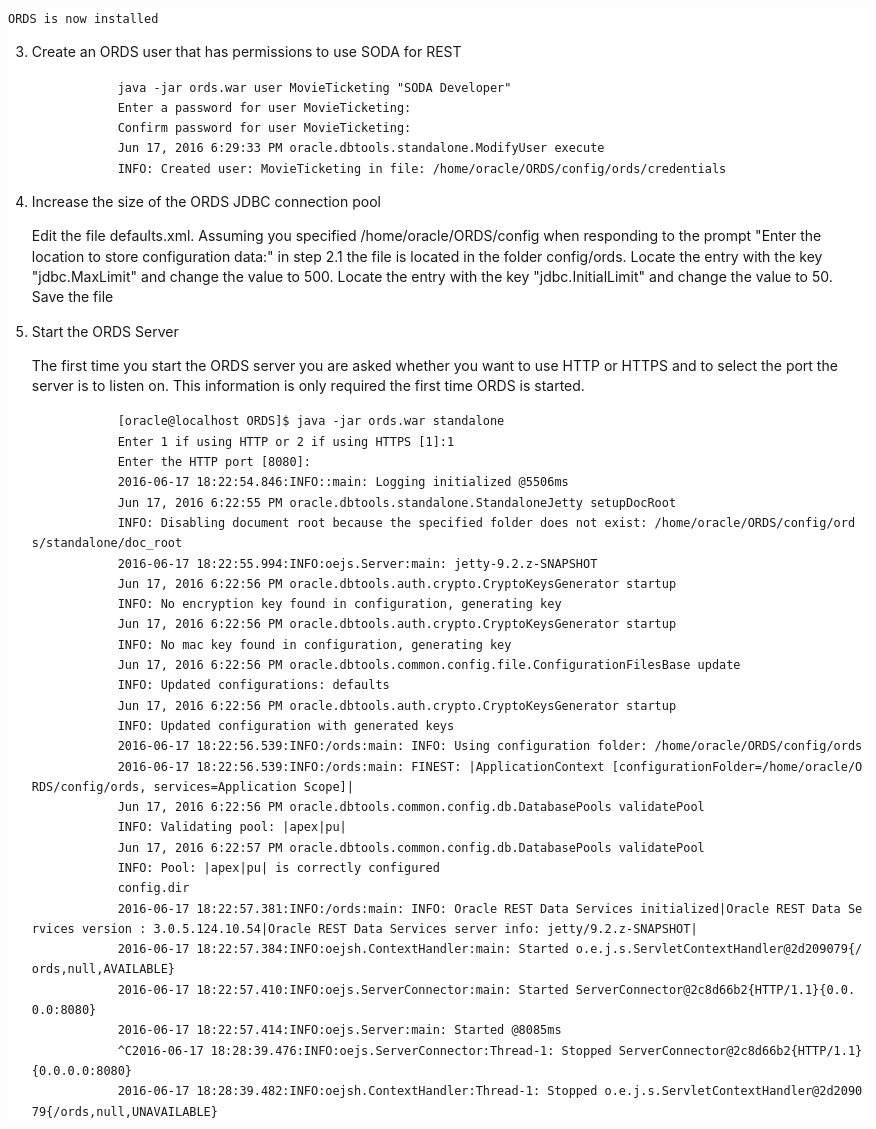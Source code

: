     ORDS is now installed
3.  Create an ORDS user that has permissions to use SODA for REST  

                    java -jar ords.war user MovieTicketing "SODA Developer"
                    Enter a password for user MovieTicketing: 
                    Confirm password for user MovieTicketing: 
                    Jun 17, 2016 6:29:33 PM oracle.dbtools.standalone.ModifyUser execute
                    INFO: Created user: MovieTicketing in file: /home/oracle/ORDS/config/ords/credentials

4.  Increase the size of the ORDS JDBC connection pool  

    Edit the file defaults.xml. Assuming you specified /home/oracle/ORDS/config when responding to the prompt "Enter the location to store configuration data:" in step 2.1 the file is located in the folder config/ords. Locate the entry with the key "jdbc.MaxLimit" and change the value to 500\. Locate the entry with the key "jdbc.InitialLimit" and change the value to 50\. Save the file

5.  Start the ORDS Server  

    The first time you start the ORDS server you are asked whether you want to use HTTP or HTTPS and to select the port the server is to listen on. This information is only required the first time ORDS is started.

                    [oracle@localhost ORDS]$ java -jar ords.war standalone
                    Enter 1 if using HTTP or 2 if using HTTPS [1]:1
                    Enter the HTTP port [8080]:
                    2016-06-17 18:22:54.846:INFO::main: Logging initialized @5506ms
                    Jun 17, 2016 6:22:55 PM oracle.dbtools.standalone.StandaloneJetty setupDocRoot
                    INFO: Disabling document root because the specified folder does not exist: /home/oracle/ORDS/config/ords/standalone/doc_root
                    2016-06-17 18:22:55.994:INFO:oejs.Server:main: jetty-9.2.z-SNAPSHOT
                    Jun 17, 2016 6:22:56 PM oracle.dbtools.auth.crypto.CryptoKeysGenerator startup
                    INFO: No encryption key found in configuration, generating key
                    Jun 17, 2016 6:22:56 PM oracle.dbtools.auth.crypto.CryptoKeysGenerator startup
                    INFO: No mac key found in configuration, generating key
                    Jun 17, 2016 6:22:56 PM oracle.dbtools.common.config.file.ConfigurationFilesBase update
                    INFO: Updated configurations: defaults
                    Jun 17, 2016 6:22:56 PM oracle.dbtools.auth.crypto.CryptoKeysGenerator startup
                    INFO: Updated configuration with generated keys
                    2016-06-17 18:22:56.539:INFO:/ords:main: INFO: Using configuration folder: /home/oracle/ORDS/config/ords
                    2016-06-17 18:22:56.539:INFO:/ords:main: FINEST: |ApplicationContext [configurationFolder=/home/oracle/ORDS/config/ords, services=Application Scope]|
                    Jun 17, 2016 6:22:56 PM oracle.dbtools.common.config.db.DatabasePools validatePool
                    INFO: Validating pool: |apex|pu|
                    Jun 17, 2016 6:22:57 PM oracle.dbtools.common.config.db.DatabasePools validatePool
                    INFO: Pool: |apex|pu| is correctly configured
                    config.dir
                    2016-06-17 18:22:57.381:INFO:/ords:main: INFO: Oracle REST Data Services initialized|Oracle REST Data Services version : 3.0.5.124.10.54|Oracle REST Data Services server info: jetty/9.2.z-SNAPSHOT|
                    2016-06-17 18:22:57.384:INFO:oejsh.ContextHandler:main: Started o.e.j.s.ServletContextHandler@2d209079{/ords,null,AVAILABLE}
                    2016-06-17 18:22:57.410:INFO:oejs.ServerConnector:main: Started ServerConnector@2c8d66b2{HTTP/1.1}{0.0.0.0:8080}
                    2016-06-17 18:22:57.414:INFO:oejs.Server:main: Started @8085ms
                    ^C2016-06-17 18:28:39.476:INFO:oejs.ServerConnector:Thread-1: Stopped ServerConnector@2c8d66b2{HTTP/1.1}{0.0.0.0:8080}
                    2016-06-17 18:28:39.482:INFO:oejsh.ContextHandler:Thread-1: Stopped o.e.j.s.ServletContextHandler@2d209079{/ords,null,UNAVAILABLE}
